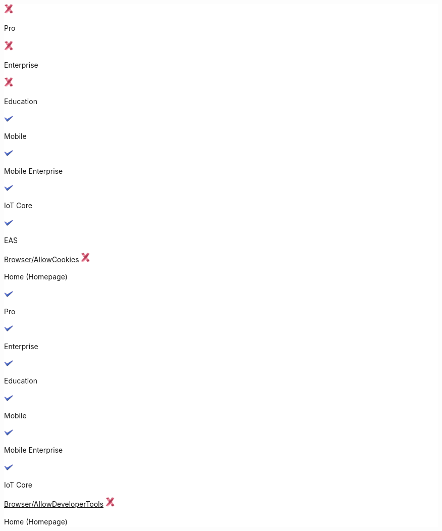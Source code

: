 <td style="vertical-align:top"><img src="images/CrossMark.png" alt="cross mark"/><p>Pro</p>
</td>
<td style="vertical-align:top"><img src="images/CrossMark.png" alt="cross mark"/><p>Enterprise</p>
</td>
<td style="vertical-align:top"><img src="images/CrossMark.png" alt="cross mark"/><p>Education</p>
</td>
<td style="vertical-align:top"><img src="images/CheckMark.png" alt="check mark"/><p>Mobile</p>
</td>
<td style="vertical-align:top"><img src="images/CheckMark.png" alt="check mark"/><p>Mobile Enterprise</p>
</td>
<td style="vertical-align:top"><img src="images/CheckMark.png" alt="check mark"/><p>IoT Core</p>
</td>
<td style="vertical-align:top"><img src="images/CheckMark.png" alt="check mark"/><p>EAS</p>
</td>
</tr>
<tr>
<td style="vertical-align:top"><a href="#browser-allowcookies">Browser/AllowCookies</a></td>
<td style="vertical-align:top"><img src="images/CrossMark.png" alt="cross mark"/><p>Home (Homepage) </p>
</td>
<td style="vertical-align:top"><img src="images/CheckMark.png" alt="check mark"/><p>Pro</p>
</td>
<td style="vertical-align:top"><img src="images/CheckMark.png" alt="check mark"/><p>Enterprise</p>
</td>
<td style="vertical-align:top"><img src="images/CheckMark.png" alt="check mark"/><p>Education</p>
</td>
<td style="vertical-align:top"><img src="images/CheckMark.png" alt="check mark"/><p>Mobile</p>
</td>
<td style="vertical-align:top"><img src="images/CheckMark.png" alt="check mark"/><p>Mobile Enterprise</p>
</td>
<td style="vertical-align:top"><img src="images/CheckMark.png" alt="check mark"/><p>IoT Core</p>
</td>
<td style="vertical-align:top"></td>
</tr>
<tr>
<td style="vertical-align:top"><a href="#browser-allowdevelopertools">Browser/AllowDeveloperTools</a></td>
<td style="vertical-align:top"><img src="images/CrossMark.png" alt="cross mark"/><p>Home (Homepage) </p>
</td>